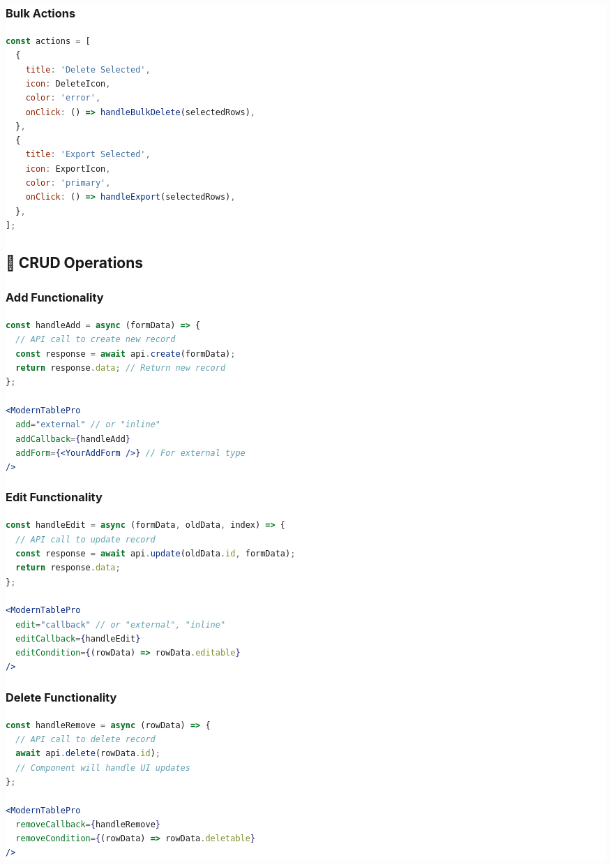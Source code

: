 ### Bulk Actions
```jsx
const actions = [
  {
    title: 'Delete Selected',
    icon: DeleteIcon,
    color: 'error',
    onClick: () => handleBulkDelete(selectedRows),
  },
  {
    title: 'Export Selected',
    icon: ExportIcon,
    color: 'primary',
    onClick: () => handleExport(selectedRows),
  },
];
```

## 🔄 CRUD Operations

### Add Functionality
```jsx
const handleAdd = async (formData) => {
  // API call to create new record
  const response = await api.create(formData);
  return response.data; // Return new record
};

<ModernTablePro
  add="external" // or "inline"
  addCallback={handleAdd}
  addForm={<YourAddForm />} // For external type
/>
```

### Edit Functionality
```jsx
const handleEdit = async (formData, oldData, index) => {
  // API call to update record
  const response = await api.update(oldData.id, formData);
  return response.data;
};

<ModernTablePro
  edit="callback" // or "external", "inline"
  editCallback={handleEdit}
  editCondition={(rowData) => rowData.editable}
/>
```

### Delete Functionality
```jsx
const handleRemove = async (rowData) => {
  // API call to delete record
  await api.delete(rowData.id);
  // Component will handle UI updates
};

<ModernTablePro
  removeCallback={handleRemove}
  removeCondition={(rowData) => rowData.deletable}
/>
```